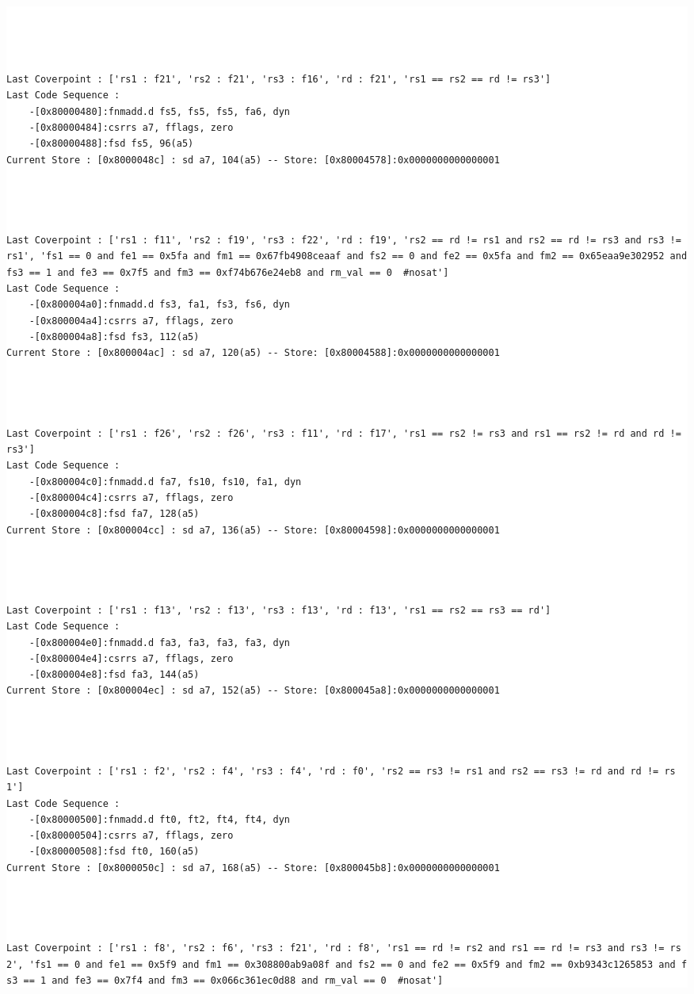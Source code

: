 ```




Last Coverpoint : ['rs1 : f21', 'rs2 : f21', 'rs3 : f16', 'rd : f21', 'rs1 == rs2 == rd != rs3']
Last Code Sequence : 
	-[0x80000480]:fnmadd.d fs5, fs5, fs5, fa6, dyn
	-[0x80000484]:csrrs a7, fflags, zero
	-[0x80000488]:fsd fs5, 96(a5)
Current Store : [0x8000048c] : sd a7, 104(a5) -- Store: [0x80004578]:0x0000000000000001




Last Coverpoint : ['rs1 : f11', 'rs2 : f19', 'rs3 : f22', 'rd : f19', 'rs2 == rd != rs1 and rs2 == rd != rs3 and rs3 != rs1', 'fs1 == 0 and fe1 == 0x5fa and fm1 == 0x67fb4908ceaaf and fs2 == 0 and fe2 == 0x5fa and fm2 == 0x65eaa9e302952 and fs3 == 1 and fe3 == 0x7f5 and fm3 == 0xf74b676e24eb8 and rm_val == 0  #nosat']
Last Code Sequence : 
	-[0x800004a0]:fnmadd.d fs3, fa1, fs3, fs6, dyn
	-[0x800004a4]:csrrs a7, fflags, zero
	-[0x800004a8]:fsd fs3, 112(a5)
Current Store : [0x800004ac] : sd a7, 120(a5) -- Store: [0x80004588]:0x0000000000000001




Last Coverpoint : ['rs1 : f26', 'rs2 : f26', 'rs3 : f11', 'rd : f17', 'rs1 == rs2 != rs3 and rs1 == rs2 != rd and rd != rs3']
Last Code Sequence : 
	-[0x800004c0]:fnmadd.d fa7, fs10, fs10, fa1, dyn
	-[0x800004c4]:csrrs a7, fflags, zero
	-[0x800004c8]:fsd fa7, 128(a5)
Current Store : [0x800004cc] : sd a7, 136(a5) -- Store: [0x80004598]:0x0000000000000001




Last Coverpoint : ['rs1 : f13', 'rs2 : f13', 'rs3 : f13', 'rd : f13', 'rs1 == rs2 == rs3 == rd']
Last Code Sequence : 
	-[0x800004e0]:fnmadd.d fa3, fa3, fa3, fa3, dyn
	-[0x800004e4]:csrrs a7, fflags, zero
	-[0x800004e8]:fsd fa3, 144(a5)
Current Store : [0x800004ec] : sd a7, 152(a5) -- Store: [0x800045a8]:0x0000000000000001




Last Coverpoint : ['rs1 : f2', 'rs2 : f4', 'rs3 : f4', 'rd : f0', 'rs2 == rs3 != rs1 and rs2 == rs3 != rd and rd != rs1']
Last Code Sequence : 
	-[0x80000500]:fnmadd.d ft0, ft2, ft4, ft4, dyn
	-[0x80000504]:csrrs a7, fflags, zero
	-[0x80000508]:fsd ft0, 160(a5)
Current Store : [0x8000050c] : sd a7, 168(a5) -- Store: [0x800045b8]:0x0000000000000001




Last Coverpoint : ['rs1 : f8', 'rs2 : f6', 'rs3 : f21', 'rd : f8', 'rs1 == rd != rs2 and rs1 == rd != rs3 and rs3 != rs2', 'fs1 == 0 and fe1 == 0x5f9 and fm1 == 0x308800ab9a08f and fs2 == 0 and fe2 == 0x5f9 and fm2 == 0xb9343c1265853 and fs3 == 1 and fe3 == 0x7f4 and fm3 == 0x066c361ec0d88 and rm_val == 0  #nosat']
```